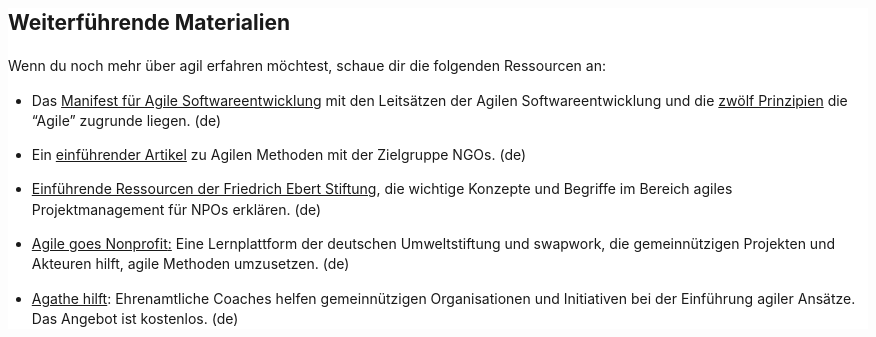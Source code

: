 ## Weiterführende Materialien

Wenn du noch mehr über agil erfahren möchtest, schaue dir die folgenden Ressourcen an:

- Das [Manifest für Agile Softwareentwicklung](https://agilemanifesto.org/iso/de/manifesto.html) mit den Leitsätzen der Agilen Softwareentwicklung und die [zwölf Prinzipien](https://agilemanifesto.org/iso/de/principles.html) die “Agile” zugrunde liegen. (de)

- Ein [einführender Artikel](https://fundraisingbox.com/magazin/einfuehrung-in-agile-methoden-fuer-ngos/) zu Agilen Methoden mit der Zielgruppe NGOs. (de)

- [Einführende Ressourcen der Friedrich Ebert Stiftung](https://www.fes.de/akademie-management-und-politik/veroeffentlichungen/mup-praxishilfen/mehr-agilitaet-fuer-npos), die wichtige Konzepte und Begriffe im Bereich agiles Projektmanagement für NPOs erklären. (de)

- [Agile goes Nonprofit](https://agile-goes-nonprofit.de/)[:](https://agathe-hilft.de/) Eine Lernplattform der deutschen Umweltstiftung und swapwork, die gemeinnützigen Projekten und Akteuren hilft, agile Methoden umzusetzen. (de)

- [Agathe hilft](https://agathe-hilft.de/): Ehrenamtliche Coaches helfen gemeinnützigen Organisationen und Initiativen bei der Einführung agiler Ansätze. Das Angebot ist kostenlos. (de)

